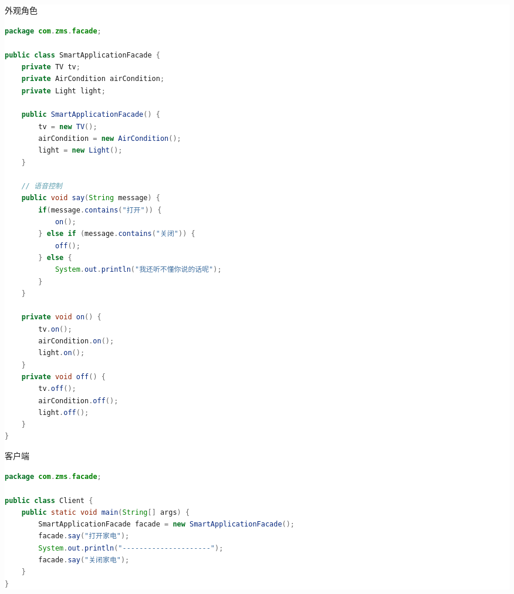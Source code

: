 

外观角色

~~~java
package com.zms.facade;

public class SmartApplicationFacade {
    private TV tv;
    private AirCondition airCondition;
    private Light light;

    public SmartApplicationFacade() {
        tv = new TV();
        airCondition = new AirCondition();
        light = new Light();
    }

    // 语音控制
    public void say(String message) {
        if(message.contains("打开")) {
            on();
        } else if (message.contains("关闭")) {
            off();
        } else {
            System.out.println("我还听不懂你说的话呢");
        }
    }

    private void on() {
        tv.on();
        airCondition.on();
        light.on();
    }
    private void off() {
        tv.off();
        airCondition.off();
        light.off();
    }
}
~~~



客户端

~~~java
package com.zms.facade;

public class Client {
    public static void main(String[] args) {
        SmartApplicationFacade facade = new SmartApplicationFacade();
        facade.say("打开家电");
        System.out.println("---------------------");
        facade.say("关闭家电");
    }
}
~~~
